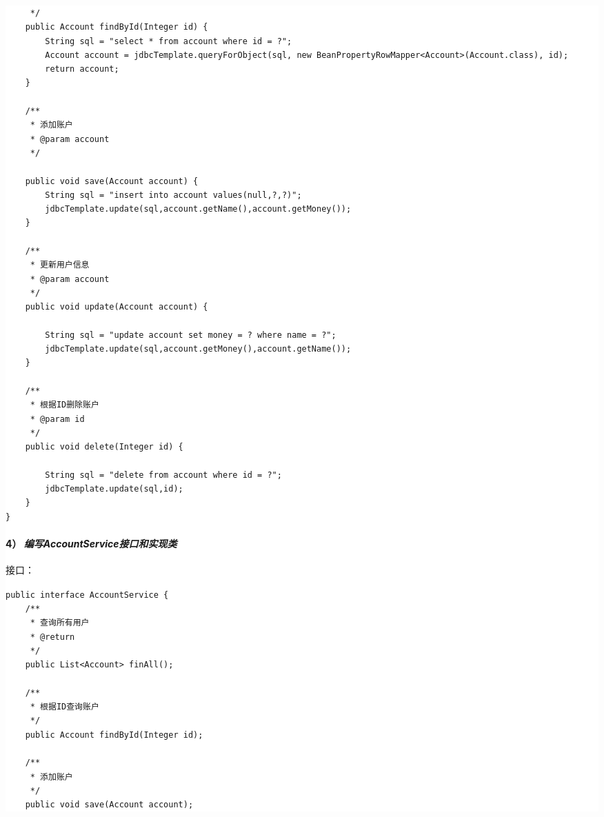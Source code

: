 ```
     */
    public Account findById(Integer id) {
        String sql = "select * from account where id = ?";
        Account account = jdbcTemplate.queryForObject(sql, new BeanPropertyRowMapper<Account>(Account.class), id);
        return account;
    }

    /**
     * 添加账户
     * @param account
     */

    public void save(Account account) {
        String sql = "insert into account values(null,?,?)";
        jdbcTemplate.update(sql,account.getName(),account.getMoney());
    }

    /**
     * 更新用户信息
     * @param account
     */
    public void update(Account account) {

        String sql = "update account set money = ? where name = ?";
        jdbcTemplate.update(sql,account.getMoney(),account.getName());
    }

    /**
     * 根据ID删除账户
     * @param id
     */
    public void delete(Integer id) {

        String sql = "delete from account where id = ?";
        jdbcTemplate.update(sql,id);
    }
}
```



#### **4）** ***编写******AccountService******接口和实现类***



接口：

```
public interface AccountService {
    /**
     * 查询所有用户
     * @return
     */
    public List<Account> finAll();

    /**
     * 根据ID查询账户
     */
    public Account findById(Integer id);

    /**
     * 添加账户
     */
    public void save(Account account);

```
